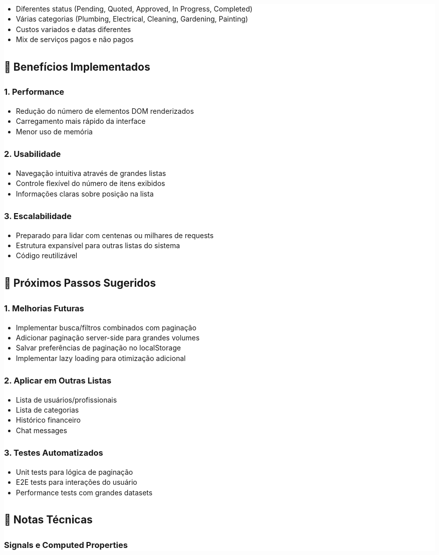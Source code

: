 - Diferentes status (Pending, Quoted, Approved, In Progress, Completed)
- Várias categorias (Plumbing, Electrical, Cleaning, Gardening, Painting)
- Custos variados e datas diferentes
- Mix de serviços pagos e não pagos

## 🚀 Benefícios Implementados

### 1. **Performance**

- Redução do número de elementos DOM renderizados
- Carregamento mais rápido da interface
- Menor uso de memória

### 2. **Usabilidade**

- Navegação intuitiva através de grandes listas
- Controle flexível do número de itens exibidos
- Informações claras sobre posição na lista

### 3. **Escalabilidade**

- Preparado para lidar com centenas ou milhares de requests
- Estrutura expansível para outras listas do sistema
- Código reutilizável

## 🔄 Próximos Passos Sugeridos

### 1. **Melhorias Futuras**

- Implementar busca/filtros combinados com paginação
- Adicionar paginação server-side para grandes volumes
- Salvar preferências de paginação no localStorage
- Implementar lazy loading para otimização adicional

### 2. **Aplicar em Outras Listas**

- Lista de usuários/profissionais
- Lista de categorias
- Histórico financeiro
- Chat messages

### 3. **Testes Automatizados**

- Unit tests para lógica de paginação
- E2E tests para interações do usuário
- Performance tests com grandes datasets

## 📝 Notas Técnicas

### Signals e Computed Properties
